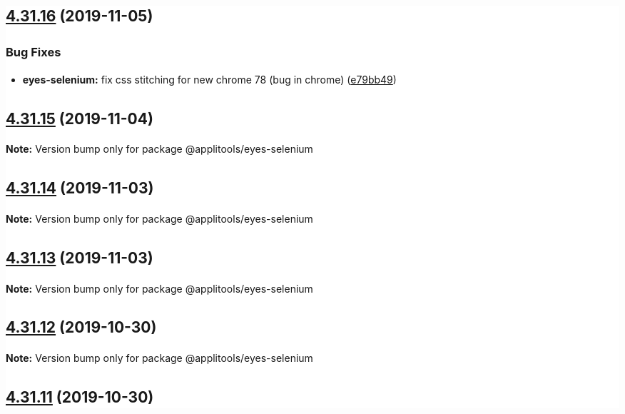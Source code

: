 


## [4.31.16](https://github.com/applitools/eyes.sdk.javascript1/compare/@applitools/eyes-selenium@4.31.15...@applitools/eyes-selenium@4.31.16) (2019-11-05)


### Bug Fixes

* **eyes-selenium:** fix css stitching for new chrome 78 (bug in chrome) ([e79bb49](https://github.com/applitools/eyes.sdk.javascript1/commit/e79bb49354cf3f763beef5fdd0e397531c029a9f))





## [4.31.15](https://github.com/applitools/eyes.sdk.javascript1/compare/@applitools/eyes-selenium@4.31.14...@applitools/eyes-selenium@4.31.15) (2019-11-04)

**Note:** Version bump only for package @applitools/eyes-selenium





## [4.31.14](https://github.com/applitools/eyes.sdk.javascript1/compare/@applitools/eyes-selenium@4.31.13...@applitools/eyes-selenium@4.31.14) (2019-11-03)

**Note:** Version bump only for package @applitools/eyes-selenium





## [4.31.13](https://github.com/applitools/eyes.sdk.javascript1/compare/@applitools/eyes-selenium@4.31.12...@applitools/eyes-selenium@4.31.13) (2019-11-03)

**Note:** Version bump only for package @applitools/eyes-selenium





## [4.31.12](https://github.com/applitools/eyes.sdk.javascript1/compare/@applitools/eyes-selenium@4.31.11...@applitools/eyes-selenium@4.31.12) (2019-10-30)

**Note:** Version bump only for package @applitools/eyes-selenium





## [4.31.11](https://github.com/applitools/eyes.sdk.javascript1/compare/@applitools/eyes-selenium@4.31.10...@applitools/eyes-selenium@4.31.11) (2019-10-30)
